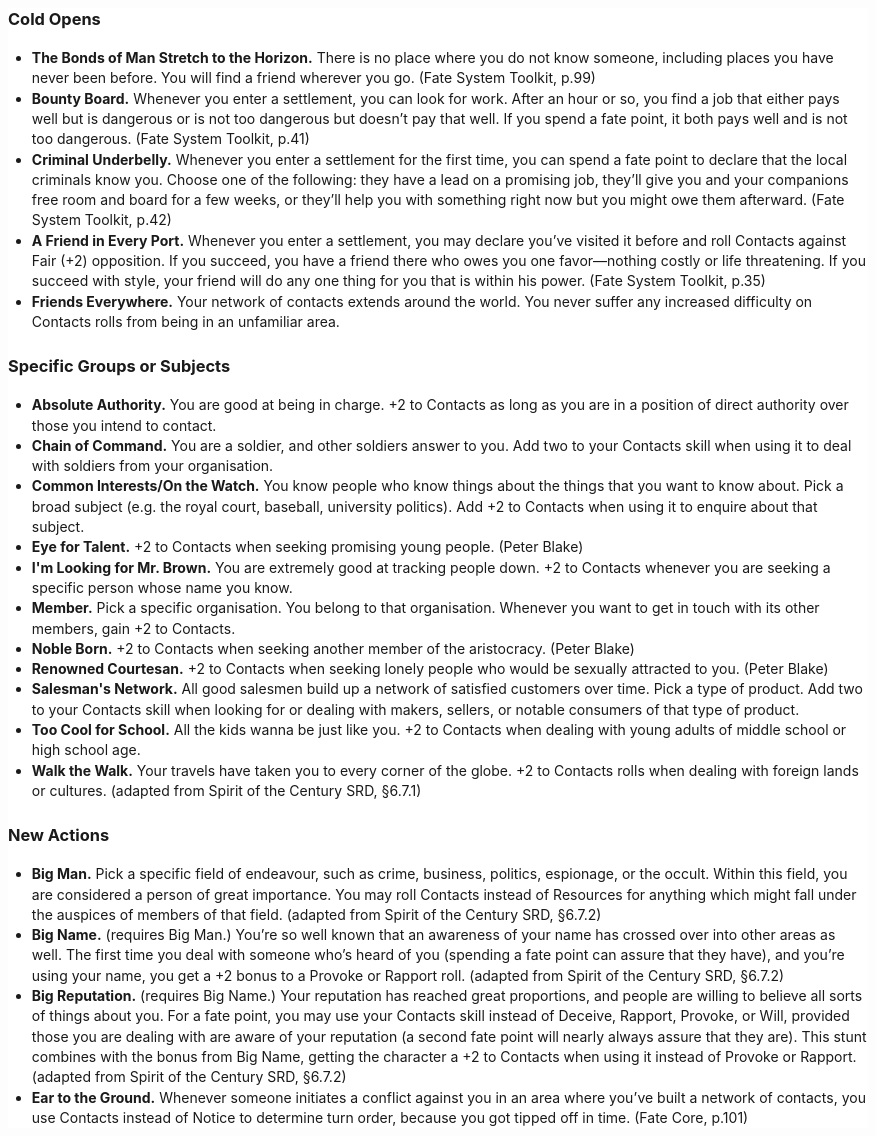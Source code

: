 ### Cold Opens

- **The Bonds of Man Stretch to the Horizon.** There is no place where you do not know someone, including places you have never been before. You will find a friend wherever you go. (Fate System Toolkit, p.99)
- **Bounty Board.** Whenever you enter a settlement, you can look for work. After an hour or so, you find a job that either pays well but is dangerous or is not too dangerous but doesn’t pay that well. If you spend a fate point, it both pays well and is not too dangerous. (Fate System Toolkit, p.41)
- **Criminal Underbelly.** Whenever you enter a settlement for the first time, you can spend a fate point to declare that the local criminals know you. Choose one of the following: they have a lead on a promising job, they’ll give you and your companions free room and board for a few weeks, or they’ll help you with something right now but you might owe them afterward. (Fate System Toolkit, p.42)
- **A Friend in Every Port.** Whenever you enter a settlement, you may declare you’ve visited it before and roll Contacts against Fair (+2) opposition. If you succeed, you have a friend there who owes you one favor—nothing costly or life threatening. If you succeed with style, your friend will do any one thing for you that is within his power. (Fate System Toolkit, p.35)
- **Friends Everywhere.** Your network of contacts extends around the world. You never suffer any increased difficulty on Contacts rolls from being in an unfamiliar area.

### Specific Groups or Subjects

- **Absolute Authority.** You are good at being in charge. +2 to Contacts as long as you are in a position of direct authority over those you intend to contact.
- **Chain of Command.** You are a soldier, and other soldiers answer to you. Add two to your Contacts skill when using it to deal with soldiers from your organisation.
- **Common Interests/On the Watch.** You know people who know things about the things that you want to know about. Pick a broad subject (e.g. the royal court, baseball, university politics). Add +2 to Contacts when using it to enquire about that subject.
- **Eye for Talent.** +2 to Contacts when seeking promising young people. (Peter Blake)
- **I'm Looking for Mr. Brown.** You are extremely good at tracking people down. +2 to Contacts whenever you are seeking a specific person whose name you know.
- **Member.** Pick a specific organisation. You belong to that organisation. Whenever you want to get in touch with its other members, gain +2 to Contacts.
- **Noble Born.** +2 to Contacts when seeking another member of the aristocracy. (Peter Blake)
- **Renowned Courtesan.** +2 to Contacts when seeking lonely people who would be sexually attracted to you. (Peter Blake)
- **Salesman's Network.** All good salesmen build up a network of satisfied customers over time. Pick a type of product. Add two to your Contacts skill when looking for or dealing with makers, sellers, or notable consumers of that type of product.
- **Too Cool for School.** All the kids wanna be just like you. +2 to Contacts when dealing with young adults of middle school or high school age.
- **Walk the Walk.** Your travels have taken you to every corner of the globe. +2 to Contacts rolls when dealing with foreign lands or cultures. (adapted from Spirit of the Century SRD, §6.7.1)

### New Actions

- **Big Man.** Pick a specific field of endeavour, such as crime, business, politics, espionage, or the occult. Within this field, you are considered a person of great importance. You may roll Contacts instead of Resources for anything which might fall under the auspices of members of that field. (adapted from Spirit of the Century SRD, §6.7.2)
- **Big Name.** (requires Big Man.) You’re so well known that an awareness of your name has crossed over into other areas as well. The first time you deal with someone who’s heard of you (spending a fate point can assure that they have), and you’re using your name, you get a +2 bonus to a Provoke or Rapport roll. (adapted from Spirit of the Century SRD, §6.7.2)
- **Big Reputation.** (requires Big Name.) Your reputation has reached great proportions, and people are willing to believe all sorts of things about you. For a fate point, you may use your Contacts skill instead of Deceive, Rapport, Provoke, or Will, provided those you are dealing with are aware of your reputation (a second fate point will nearly always assure that they are). This stunt combines with the bonus from Big Name, getting the character a +2 to Contacts when using it instead of Provoke or Rapport. (adapted from Spirit of the Century SRD, §6.7.2)
- **Ear to the Ground.** Whenever someone initiates a conflict against you in an area where you’ve built a network of contacts, you use Contacts instead of Notice to determine turn order, because you got tipped off in time. (Fate Core, p.101)